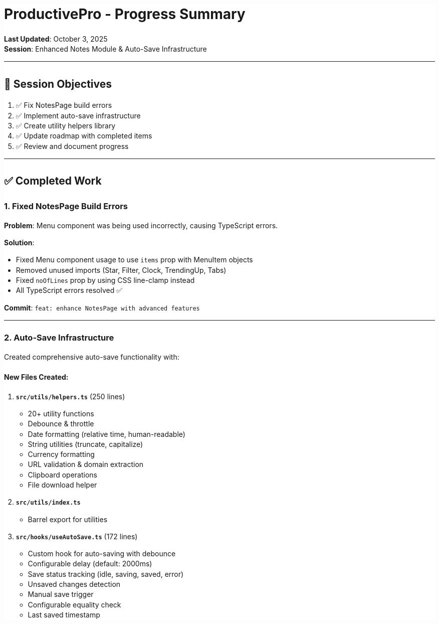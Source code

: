 # ProductivePro - Progress Summary

**Last Updated**: October 3, 2025  
**Session**: Enhanced Notes Module & Auto-Save Infrastructure

---

## 🎯 Session Objectives

1. ✅ Fix NotesPage build errors
2. ✅ Implement auto-save infrastructure
3. ✅ Create utility helpers library
4. ✅ Update roadmap with completed items
5. ✅ Review and document progress

---

## ✅ Completed Work

### 1. Fixed NotesPage Build Errors

**Problem**: Menu component was being used incorrectly, causing TypeScript errors.

**Solution**:
- Fixed Menu component usage to use `items` prop with MenuItem objects
- Removed unused imports (Star, Filter, Clock, TrendingUp, Tabs)
- Fixed `noOfLines` prop by using CSS line-clamp instead
- All TypeScript errors resolved ✅

**Commit**: `feat: enhance NotesPage with advanced features`

---

### 2. Auto-Save Infrastructure

Created comprehensive auto-save functionality with:

#### New Files Created:
1. **`src/utils/helpers.ts`** (250 lines)
   - 20+ utility functions
   - Debounce & throttle
   - Date formatting (relative time, human-readable)
   - String utilities (truncate, capitalize)
   - Currency formatting
   - URL validation & domain extraction
   - Clipboard operations
   - File download helper

2. **`src/utils/index.ts`**
   - Barrel export for utilities

3. **`src/hooks/useAutoSave.ts`** (172 lines)
   - Custom hook for auto-saving with debounce
   - Configurable delay (default: 2000ms)
   - Save status tracking (idle, saving, saved, error)
   - Unsaved changes detection
   - Manual save trigger
   - Configurable equality check
   - Last saved timestamp
